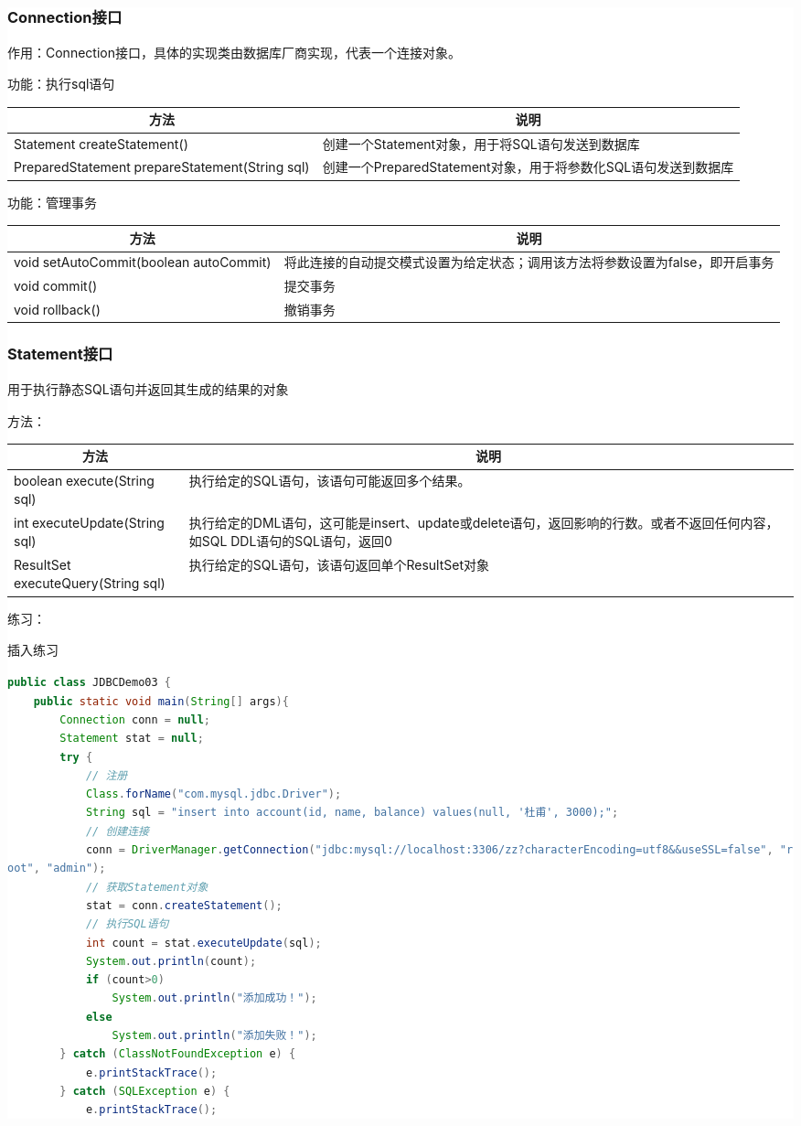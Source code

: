 

### Connection接口

作用：Connection接口，具体的实现类由数据库厂商实现，代表一个连接对象。

功能：执行sql语句

| 方法                                           | 说明                                                         |
| ---------------------------------------------- | ------------------------------------------------------------ |
| Statement createStatement()                    | 创建一个Statement对象，用于将SQL语句发送到数据库             |
| PreparedStatement prepareStatement(String sql) | 创建一个PreparedStatement对象，用于将参数化SQL语句发送到数据库 |

功能：管理事务

| 方法                                   | 说明                                                         |
| -------------------------------------- | ------------------------------------------------------------ |
| void setAutoCommit(boolean autoCommit) | 将此连接的自动提交模式设置为给定状态；调用该方法将参数设置为false，即开启事务 |
| void commit()                          | 提交事务                                                     |
| void rollback()                        | 撤销事务                                                     |



### Statement接口

用于执行静态SQL语句并返回其生成的结果的对象

方法：

| 方法                               | 说明                                                         |
| ---------------------------------- | ------------------------------------------------------------ |
| boolean execute(String sql)        | 执行给定的SQL语句，该语句可能返回多个结果。                  |
| int executeUpdate(String sql)      | 执行给定的DML语句，这可能是insert、update或delete语句，返回影响的行数。或者不返回任何内容，如SQL DDL语句的SQL语句，返回0 |
| ResultSet executeQuery(String sql) | 执行给定的SQL语句，该语句返回单个ResultSet对象               |

练习：

插入练习

```java
public class JDBCDemo03 {
    public static void main(String[] args){
        Connection conn = null;
        Statement stat = null;
        try {
            // 注册
            Class.forName("com.mysql.jdbc.Driver");
            String sql = "insert into account(id, name, balance) values(null, '杜甫', 3000);";
            // 创建连接
            conn = DriverManager.getConnection("jdbc:mysql://localhost:3306/zz?characterEncoding=utf8&&useSSL=false", "root", "admin");
            // 获取Statement对象
            stat = conn.createStatement();
            // 执行SQL语句
            int count = stat.executeUpdate(sql);
            System.out.println(count);
            if (count>0)
                System.out.println("添加成功！");
            else
                System.out.println("添加失败！");
        } catch (ClassNotFoundException e) {
            e.printStackTrace();
        } catch (SQLException e) {
            e.printStackTrace();
```